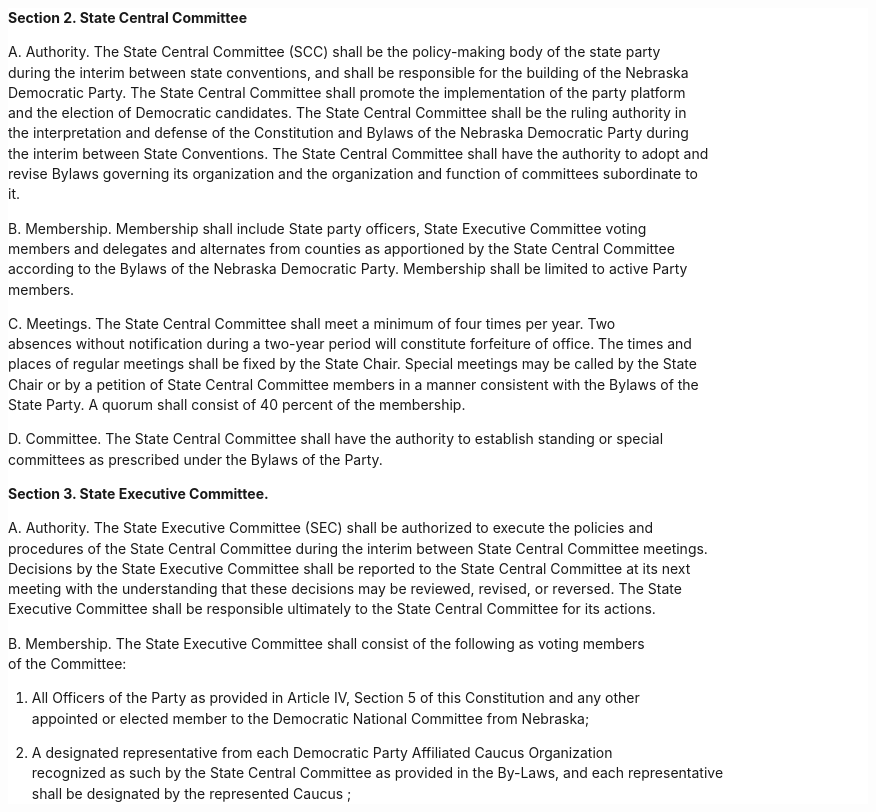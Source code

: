 **Section 2. State Central Committee**

A. Authority. The State Central Committee \(SCC\) shall be the policy-making body of the state party  
during the interim between state conventions, and shall be responsible for the building of the Nebraska  
Democratic Party. The State Central Committee shall promote the implementation of the party platform  
and the election of Democratic candidates. The State Central Committee shall be the ruling authority in  
the interpretation and defense of the Constitution and Bylaws of the Nebraska Democratic Party during  
the interim between State Conventions. The State Central Committee shall have the authority to adopt and  
revise Bylaws governing its organization and the organization and function of committees subordinate to  
it.

B. Membership. Membership shall include State party officers, State Executive Committee voting  
members and delegates and alternates from counties as apportioned by the State Central Committee  
according to the Bylaws of the Nebraska Democratic Party. Membership shall be limited to active Party  
members.

C. Meetings. The State Central Committee shall meet a minimum of four times per year. Two  
absences without notification during a two-year period will constitute forfeiture of office. The times and  
places of regular meetings shall be fixed by the State Chair. Special meetings may be called by the State  
Chair or by a petition of State Central Committee members in a manner consistent with the Bylaws of the  
State Party. A quorum shall consist of 40 percent of the membership.

D. Committee. The State Central Committee shall have the authority to establish standing or special  
committees as prescribed under the Bylaws of the Party.

**Section 3. State Executive Committee.**

A. Authority. The State Executive Committee \(SEC\) shall be authorized to execute the policies and  
procedures of the State Central Committee during the interim between State Central Committee meetings.  
Decisions by the State Executive Committee shall be reported to the State Central Committee at its next  
meeting with the understanding that these decisions may be reviewed, revised, or reversed. The State  
Executive Committee shall be responsible ultimately to the State Central Committee for its actions.

B. Membership. The State Executive Committee shall consist of the following as voting members  
of the Committee:

1. All Officers of the Party as provided in Article IV, Section 5 of this Constitution and any other  
   appointed or elected member to the Democratic National Committee from Nebraska;

2. A designated representative from each Democratic Party Affiliated Caucus Organization  
   recognized as such by the State Central Committee as provided in the By-Laws, and each representative  
   shall be designated by the represented Caucus ;
